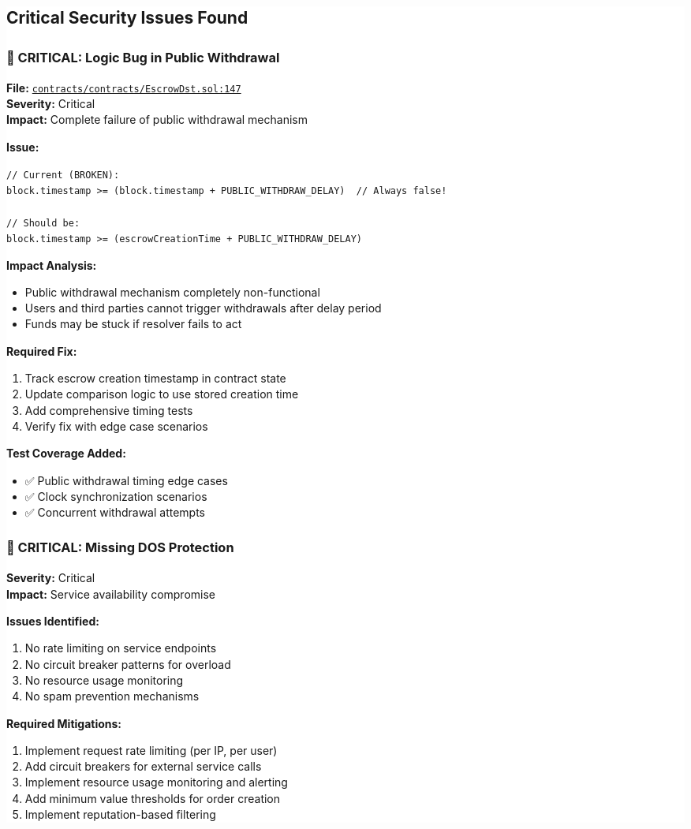 
## Critical Security Issues Found

### 🔴 CRITICAL: Logic Bug in Public Withdrawal

**File:** [`contracts/contracts/EscrowDst.sol:147`](contracts/contracts/EscrowDst.sol:147)  
**Severity:** Critical  
**Impact:** Complete failure of public withdrawal mechanism

**Issue:**

```solidity
// Current (BROKEN):
block.timestamp >= (block.timestamp + PUBLIC_WITHDRAW_DELAY)  // Always false!

// Should be:
block.timestamp >= (escrowCreationTime + PUBLIC_WITHDRAW_DELAY)
```

**Impact Analysis:**

- Public withdrawal mechanism completely non-functional
- Users and third parties cannot trigger withdrawals after delay period
- Funds may be stuck if resolver fails to act

**Required Fix:**

1. Track escrow creation timestamp in contract state
2. Update comparison logic to use stored creation time
3. Add comprehensive timing tests
4. Verify fix with edge case scenarios

**Test Coverage Added:**

- ✅ Public withdrawal timing edge cases
- ✅ Clock synchronization scenarios
- ✅ Concurrent withdrawal attempts

### 🔴 CRITICAL: Missing DOS Protection

**Severity:** Critical  
**Impact:** Service availability compromise

**Issues Identified:**

1. No rate limiting on service endpoints
2. No circuit breaker patterns for overload
3. No resource usage monitoring
4. No spam prevention mechanisms

**Required Mitigations:**

1. Implement request rate limiting (per IP, per user)
2. Add circuit breakers for external service calls
3. Implement resource usage monitoring and alerting
4. Add minimum value thresholds for order creation
5. Implement reputation-based filtering
